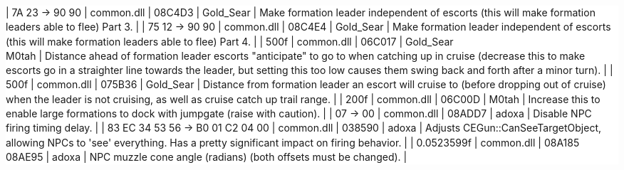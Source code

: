 | 7A 23 -> 90 90                                                                                                                                       | common.dll  | 08C4D3            | Gold_Sear           | Make formation leader independent of escorts (this will make formation leaders able to flee) Part 3.                                                                                                                                                                                                                                         |
| 75 12 -> 90 90                                                                                                                                       | common.dll  | 08C4E4            | Gold_Sear           | Make formation leader independent of escorts (this will make formation leaders able to flee) Part 4.                                                                                                                                                                                                                                         |
| 500f                                                                                                                                                 | common.dll  | 06C017            | Gold_Sear<br/>M0tah | Distance ahead of formation leader escorts "anticipate" to go to when catching up in cruise (decrease this to make escorts go in a straighter line towards the leader, but setting this too low causes them swing back and forth after a minor turn).                                                                                        |
| 500f                                                                                                                                                 | common.dll  | 075B36            | Gold_Sear           | Distance from formation leader an escort will cruise to (before dropping out of cruise) when the leader is not cruising, as well as cruise catch up trail range.                                                                                                                                                                             |
| 200f                                                                                                                                                 | common.dll  | 06C00D            | M0tah               | Increase this to enable large formations to dock with jumpgate (raise with caution).                                                                                                                                                                                                                                                         |
| 07 -> 00                                                                                                                                             | common.dll  | 08ADD7            | adoxa               | Disable NPC firing timing delay.                                                                                                                                                                                                                                                                                                             |
| 83 EC 34 53 56 -> B0 01 C2 04 00                                                                                                                     | common.dll  | 038590            | adoxa               | Adjusts CEGun::CanSeeTargetObject, allowing NPCs to 'see' everything. Has a pretty significant impact on firing behavior.                                                                                                                                                                                                                    |
| 0.0523599f                                                                                                                                           | common.dll  | 08A185<br/>08AE95 | adoxa               | NPC muzzle cone angle (radians) (both offsets must be changed).                                                                                                                                                                                                                                                                              |

